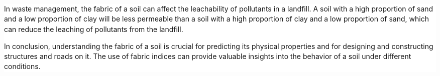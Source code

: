 In waste management, the fabric of a soil can affect the leachability of pollutants in a landfill. A soil with a high proportion of sand and a low proportion of clay will be less permeable than a soil with a high proportion of clay and a low proportion of sand, which can reduce the leaching of pollutants from the landfill.

In conclusion, understanding the fabric of a soil is crucial for predicting its physical properties and for designing and constructing structures and roads on it. The use of fabric indices can provide valuable insights into the behavior of a soil under different conditions.




